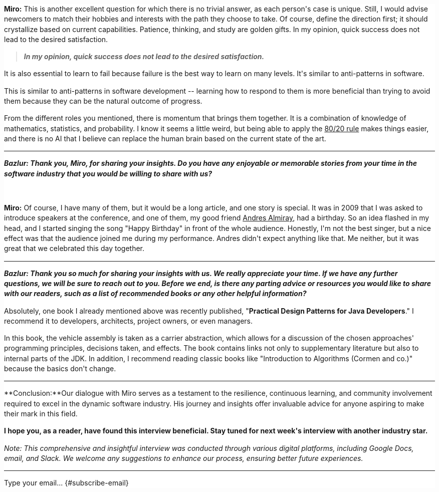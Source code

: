 **Miro:** This is another excellent question for which there is no trivial answer, as each person's case is unique. Still, I would advise newcomers to match their hobbies and interests with the path they choose to take. Of course, define the direction first; it should crystallize based on current capabilities. Patience, thinking, and study are golden gifts. In my opinion, quick success does not lead to the desired satisfaction.
> ***In my opinion, quick success does not lead to the desired satisfaction.***

It is also essential to learn to fail because failure is the best way to learn on many levels. It's similar to anti-patterns in software.

This is similar to anti-patterns in software development -- learning how to respond to them is more beneficial than trying to avoid them because they can be the natural outcome of progress.

From the different roles you mentioned, there is momentum that brings them together. It is a combination of knowledge of mathematics, statistics, and probability. I know it seems a little weird, but being able to apply the [80/20 rule](https://betterexplained.com/articles/understanding-the-pareto-principle-the-8020-rule/) makes things easier, and there is no AI that I believe can replace the human brain based on the current state of the art.

*** ** * ** ***

***Bazlur: Thank you, Miro, for sharing your insights. Do you have any enjoyable or memorable stories from your time in the software industry that you would be willing to share with us?***

<br />

**Miro:** Of course, I have many of them, but it would be a long article, and one story is special. It was in 2009 that I was asked to introduce speakers at the conference, and one of them, my good friend [Andres Almiray](https://www.linkedin.com/in/aalmiray/), had a birthday. So an idea flashed in my head, and I started singing the song "Happy Birthday" in front of the whole audience. Honestly, I'm not the best singer, but a nice effect was that the audience joined me during my performance. Andres didn't expect anything like that. Me neither, but it was great that we celebrated this day together.

*** ** * ** ***

***Bazlur: Thank you so much for sharing your insights with us. We really appreciate your time. If we have any further questions, we will be sure to reach out to you. Before we end, is there any parting advice or resources you would like to share with our readers, such as a list of recommended books or any other helpful information?***

Absolutely, one book I already mentioned above was recently published, "**Practical Design Patterns for Java Developers**." I recommend it to developers, architects, project owners, or even managers.

In this book, the vehicle assembly is taken as a carrier abstraction, which allows for a discussion of the chosen approaches' programming principles, decisions taken, and effects. The book contains links not only to supplementary literature but also to internal parts of the JDK. In addition, I recommend reading classic books like "Introduction to Algorithms (Cormen and co.)" because the basics don't change.

*** ** * ** ***

**Conclusion:**Our dialogue with Miro serves as a testament to the resilience, continuous learning, and community involvement required to excel in the dynamic software industry. His journey and insights offer invaluable advice for anyone aspiring to make their mark in this field.

**I hope you, as a reader, have found this interview beneficial. Stay tuned for next week's interview with another industry star.**   

*Note: This comprehensive and insightful interview was conducted through various digital platforms, including Google Docs, email, and Slack. We welcome any suggestions to enhance our process, ensuring better future experiences.*  

*** ** * ** ***

Type your email... {#subscribe-email}
